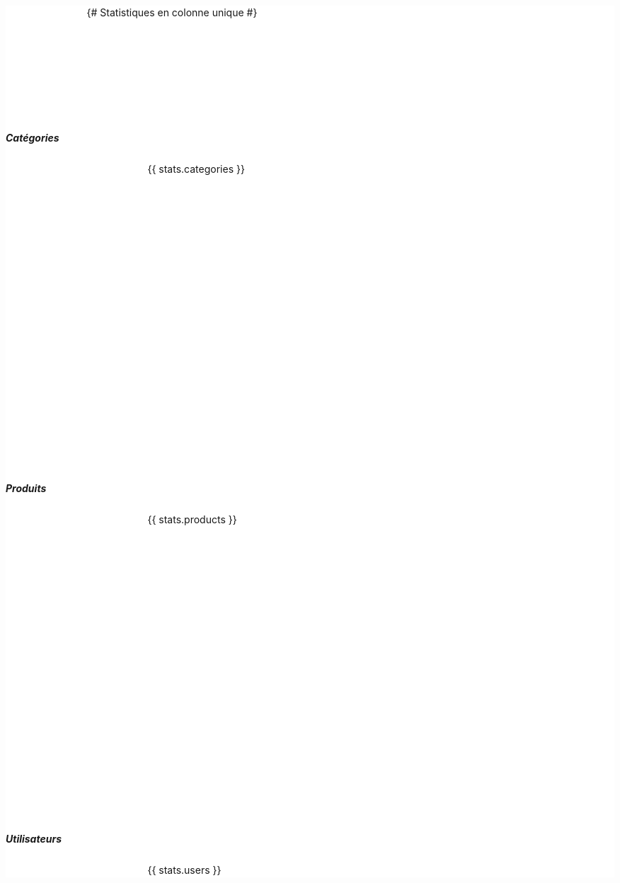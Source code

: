 `                `{# Statistiques en colonne unique #}

`                `<div class="card mb-3">

`                    `<div class="card-body d-flex align-items-center">

`                        `<div class="col">

`                            `<h5 class="text-uppercase text-muted mb-0">Catégories</h5>

`                            `<span class="h2 font-weight-bold">{{ stats.categories }}</span>

`                        `</div>

`                        `<div class="col-auto">

`                            `<div class="icon icon-shape bg-gradient-primary text-white rounded-circle shadow">

`                                `<i class="fas fa-list"></i>

`                            `</div>

`                        `</div>

`                    `</div>

`                `</div>

`                `<div class="card mb-3">

`                    `<div class="card-body d-flex align-items-center">

`                        `<div class="col">

`                            `<h5 class="text-uppercase text-muted mb-0">Produits</h5>

`                            `<span class="h2 font-weight-bold">{{ stats.products }}</span>

`                        `</div>

`                        `<div class="col-auto">

`                            `<div class="icon icon-shape bg-gradient-success text-white rounded-circle shadow">

`                                `<i class="fas fa-tag"></i>

`                            `</div>

`                        `</div>

`                    `</div>

`                `</div>

`                `<div class="card mb-3">

`                    `<div class="card-body d-flex align-items-center">

`                        `<div class="col">

`                            `<h5 class="text-uppercase text-muted mb-0">Utilisateurs</h5>

`                            `<span class="h2 font-weight-bold">{{ stats.users }}</span>
